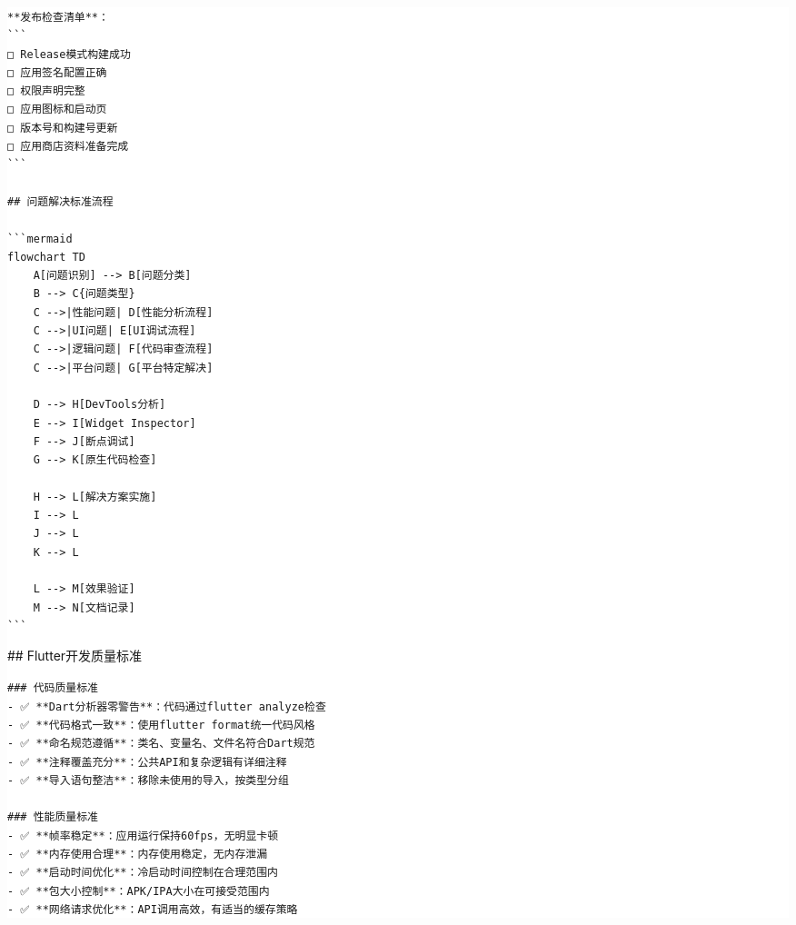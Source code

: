     **发布检查清单**：
    ```
    □ Release模式构建成功
    □ 应用签名配置正确
    □ 权限声明完整
    □ 应用图标和启动页
    □ 版本号和构建号更新
    □ 应用商店资料准备完成
    ```

    ## 问题解决标准流程
    
    ```mermaid
    flowchart TD
        A[问题识别] --> B[问题分类]
        B --> C{问题类型}
        C -->|性能问题| D[性能分析流程]
        C -->|UI问题| E[UI调试流程]
        C -->|逻辑问题| F[代码审查流程]
        C -->|平台问题| G[平台特定解决]
        
        D --> H[DevTools分析]
        E --> I[Widget Inspector]
        F --> J[断点调试]
        G --> K[原生代码检查]
        
        H --> L[解决方案实施]
        I --> L
        J --> L
        K --> L
        
        L --> M[效果验证]
        M --> N[文档记录]
    ```
  </process>

  <criteria>
    ## Flutter开发质量标准

    ### 代码质量标准
    - ✅ **Dart分析器零警告**：代码通过flutter analyze检查
    - ✅ **代码格式一致**：使用flutter format统一代码风格
    - ✅ **命名规范遵循**：类名、变量名、文件名符合Dart规范
    - ✅ **注释覆盖充分**：公共API和复杂逻辑有详细注释
    - ✅ **导入语句整洁**：移除未使用的导入，按类型分组

    ### 性能质量标准
    - ✅ **帧率稳定**：应用运行保持60fps，无明显卡顿
    - ✅ **内存使用合理**：内存使用稳定，无内存泄漏
    - ✅ **启动时间优化**：冷启动时间控制在合理范围内
    - ✅ **包大小控制**：APK/IPA大小在可接受范围内
    - ✅ **网络请求优化**：API调用高效，有适当的缓存策略
